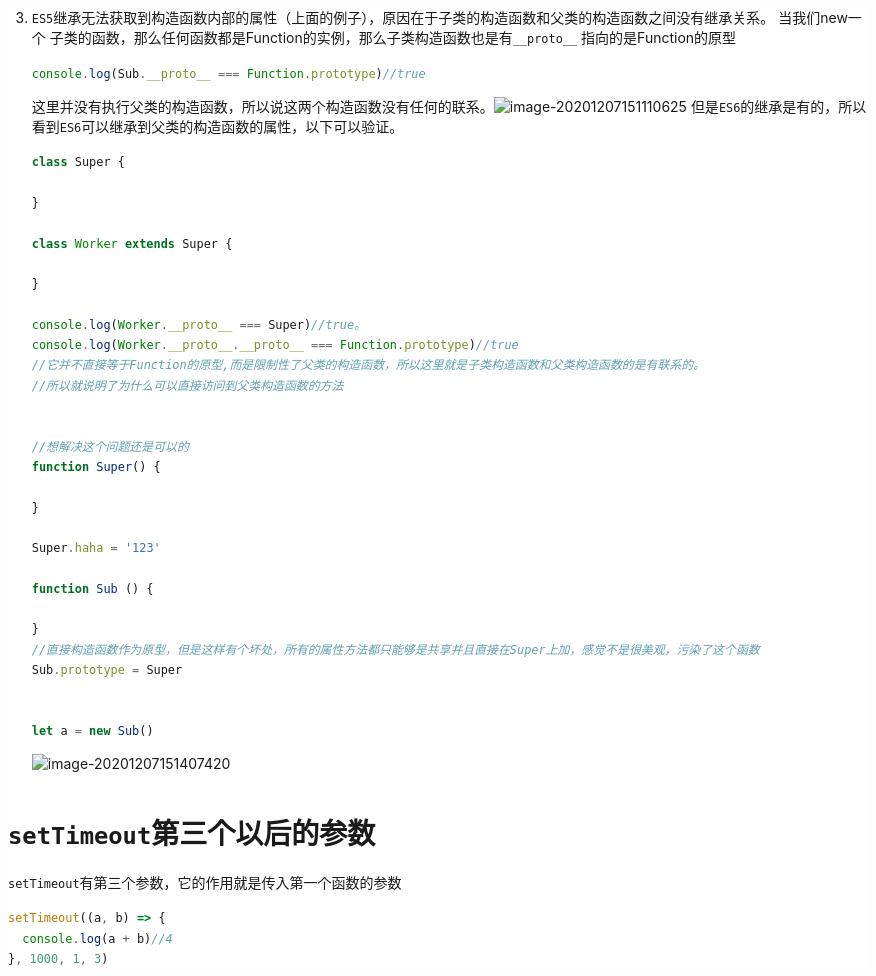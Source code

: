 3. `ES5`继承无法获取到构造函数内部的属性（上面的例子），原因在于子类的构造函数和父类的构造函数之间没有继承关系。                     当我们new一个 子类的函数，那么任何函数都是Function的实例，那么子类构造函数也是有`__proto__` 指向的是Function的原型

   ```js
   console.log(Sub.__proto__ === Function.prototype)//true
   ```

    这里并没有执行父类的构造函数，所以说这两个构造函数没有任何的联系。![image-20201207151110625](C:\Users\17492\AppData\Roaming\Typora\typora-user-images\image-20201207151110625.png)                                                                                    但是`ES6`的继承是有的，所以看到`ES6`可以继承到父类的构造函数的属性，以下可以验证。

   ```js
   class Super {
   
   }
   
   class Worker extends Super {
   
   }
   
   console.log(Worker.__proto__ === Super)//true。
   console.log(Worker.__proto__.__proto__ === Function.prototype)//true
   //它并不直接等于Function的原型,而是限制性了父类的构造函数，所以这里就是子类构造函数和父类构造函数的是有联系的。
   //所以就说明了为什么可以直接访问到父类构造函数的方法
   
   
   //想解决这个问题还是可以的
   function Super() {
   
   }
   
   Super.haha = '123'
   
   function Sub () {
   
   }
   //直接构造函数作为原型，但是这样有个坏处，所有的属性方法都只能够是共享并且直接在Super上加，感觉不是很美观，污染了这个函数
   Sub.prototype = Super
   
   
   let a = new Sub()
   ```

   ![image-20201207151407420](C:\Users\17492\AppData\Roaming\Typora\typora-user-images\image-20201207151407420.png)

# `setTimeout`第三个以后的参数

`setTimeout`有第三个参数，它的作用就是传入第一个函数的参数

```js
setTimeout((a, b) => {
  console.log(a + b)//4
}, 1000, 1, 3)
```
